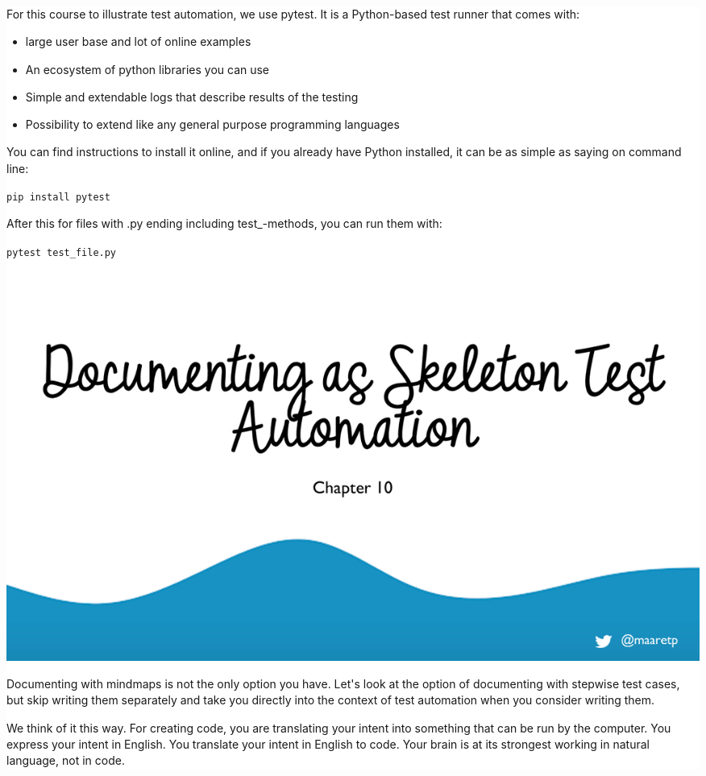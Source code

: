 For this course to illustrate test automation, we use pytest. It is a Python-based test runner that comes with:

* large user base and lot of online examples

* An ecosystem of python libraries you can use

* Simple and extendable logs that describe results of the testing

* Possibility to extend like any general purpose programming languages

You can find instructions to install it online, and if you already have Python installed, it can be as simple as saying on command line: 

```
pip install pytest
```

After this for files with .py ending including test_<yourname>-methods, you can run them with: 

```
pytest test_file.py
```

![Documenting as Skeleton Test Automation](./img/ETF/Slide50.PNG)

Documenting with mindmaps is not the only option you have. Let's look at the option of documenting with stepwise test cases, but skip writing them separately and take you directly into the context of test automation when you consider writing them. 

We think of it this way. For creating code, you are translating your intent into something that can be run by the computer. You express your intent in English. You translate your intent in English to code. Your brain is at its strongest working in natural language, not in code. 

